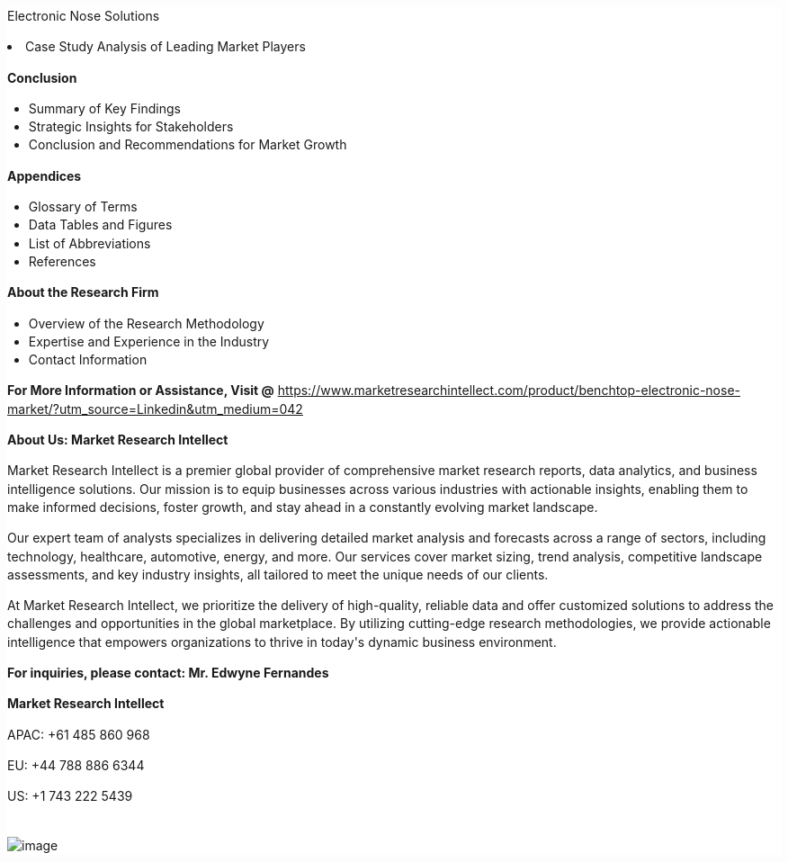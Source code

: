 Electronic Nose Solutions</li><li>Case Study Analysis of Leading Market Players</li></ul><p><strong>Conclusion</strong></p><ul><li>Summary of Key Findings</li><li>Strategic Insights for Stakeholders</li><li>Conclusion and Recommendations for Market Growth</li></ul><p><strong>Appendices</strong></p><ul><li>Glossary of Terms</li><li>Data Tables and Figures</li><li>List of Abbreviations</li><li>References</li></ul><p><strong>About the Research Firm</strong></p><ul><li>Overview of the Research Methodology</li><li>Expertise and Experience in the Industry</li><li>Contact Information</li></ul></div><div class="article-main__content" data-test-id="publishing-text-block"><p><span class="font-[700]"><strong>For More Information or Assistance, Visit @</strong>&nbsp;<a href="https://www.marketresearchintellect.com/product/benchtop-electronic-nose-market/?utm_source=Linkedin&utm_medium=042">https://www.marketresearchintellect.com/product/benchtop-electronic-nose-market/?utm_source=Linkedin&utm_medium=042</a></span></p><p><strong>About Us: Market Research Intellect</strong></p><p>Market Research Intellect is a premier global provider of comprehensive market research reports, data analytics, and business intelligence solutions. Our mission is to equip businesses across various industries with actionable insights, enabling them to make informed decisions, foster growth, and stay ahead in a constantly evolving market landscape.</p><p>Our expert team of analysts specializes in delivering detailed market analysis and forecasts across a range of sectors, including technology, healthcare, automotive, energy, and more. Our services cover market sizing, trend analysis, competitive landscape assessments, and key industry insights, all tailored to meet the unique needs of our clients.</p><p>At Market Research Intellect, we prioritize the delivery of high-quality, reliable data and offer customized solutions to address the challenges and opportunities in the global marketplace. By utilizing cutting-edge research methodologies, we provide actionable intelligence that empowers organizations to thrive in today's dynamic business environment.</p><p><strong>For inquiries, please contact: Mr. Edwyne Fernandes</strong></p><p><strong>Market Research Intellect</strong></p><p>APAC: +61 485 860 968</p><p>EU: +44 788 886 6344</p><p>US: +1 743 222 5439</p></div><div class="article-main__content" data-test-id="publishing-text-block">&nbsp;</div>
![image](https://github.com/user-attachments/assets/d0c7c431-59b0-484b-aced-73989d43b790)
